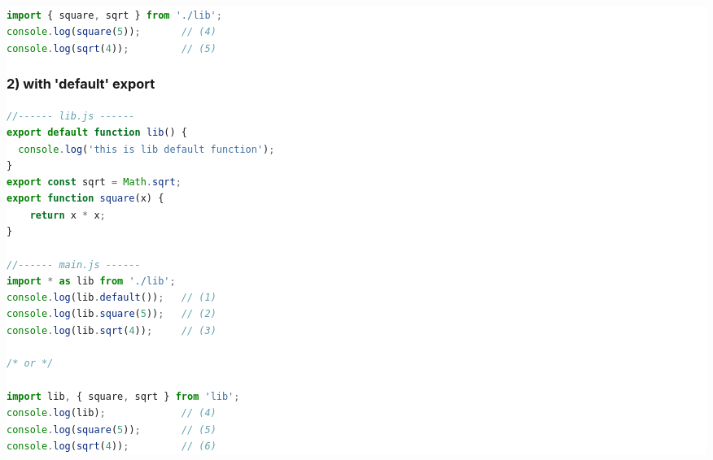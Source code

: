 ```js
import { square, sqrt } from './lib';
console.log(square(5));       // (4)
console.log(sqrt(4));         // (5)
```

### 2) with 'default' export

```js
//------ lib.js ------
export default function lib() {
  console.log('this is lib default function');
}
export const sqrt = Math.sqrt;
export function square(x) {
    return x * x;
}

//------ main.js ------
import * as lib from './lib';
console.log(lib.default());   // (1)
console.log(lib.square(5));   // (2)
console.log(lib.sqrt(4));     // (3)

/* or */

import lib, { square, sqrt } from 'lib';
console.log(lib);             // (4)
console.log(square(5));       // (5)
console.log(sqrt(4));         // (6)
```
